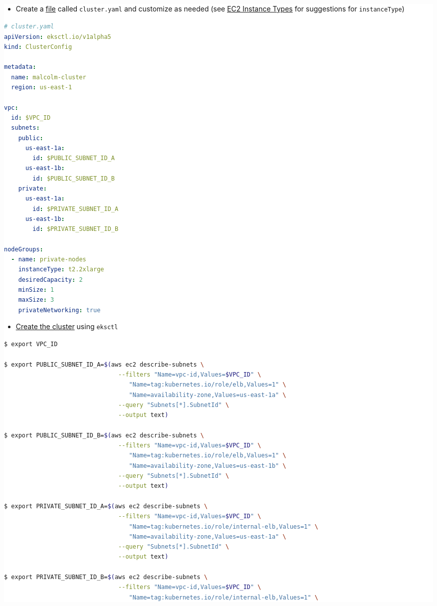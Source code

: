 * Create a [file](https://eksctl.io/usage/creating-and-managing-clusters/#using-config-files) called `cluster.yaml` and customize as needed (see [EC2 Instance Types](#AWSInstanceSizing) for suggestions for `instanceType`)

```yml
# cluster.yaml
apiVersion: eksctl.io/v1alpha5
kind: ClusterConfig

metadata:
  name: malcolm-cluster
  region: us-east-1

vpc:
  id: $VPC_ID
  subnets:
    public:
      us-east-1a:
        id: $PUBLIC_SUBNET_ID_A
      us-east-1b:
        id: $PUBLIC_SUBNET_ID_B
    private:
      us-east-1a:
        id: $PRIVATE_SUBNET_ID_A
      us-east-1b:
        id: $PRIVATE_SUBNET_ID_B

nodeGroups:
  - name: private-nodes
    instanceType: t2.2xlarge
    desiredCapacity: 2
    minSize: 1
    maxSize: 3
    privateNetworking: true
```

* [Create the cluster](https://eksctl.io/usage/creating-and-managing-clusters/) using `eksctl`

```bash
$ export VPC_ID

$ export PUBLIC_SUBNET_ID_A=$(aws ec2 describe-subnets \
                                --filters "Name=vpc-id,Values=$VPC_ID" \
                                   "Name=tag:kubernetes.io/role/elb,Values=1" \
                                   "Name=availability-zone,Values=us-east-1a" \
                                --query "Subnets[*].SubnetId" \
                                --output text)

$ export PUBLIC_SUBNET_ID_B=$(aws ec2 describe-subnets \
                                --filters "Name=vpc-id,Values=$VPC_ID" \
                                   "Name=tag:kubernetes.io/role/elb,Values=1" \
                                   "Name=availability-zone,Values=us-east-1b" \
                                --query "Subnets[*].SubnetId" \
                                --output text)

$ export PRIVATE_SUBNET_ID_A=$(aws ec2 describe-subnets \
                                --filters "Name=vpc-id,Values=$VPC_ID" \
                                   "Name=tag:kubernetes.io/role/internal-elb,Values=1" \
                                   "Name=availability-zone,Values=us-east-1a" \
                                --query "Subnets[*].SubnetId" \
                                --output text)

$ export PRIVATE_SUBNET_ID_B=$(aws ec2 describe-subnets \
                                --filters "Name=vpc-id,Values=$VPC_ID" \
                                   "Name=tag:kubernetes.io/role/internal-elb,Values=1" \
```
